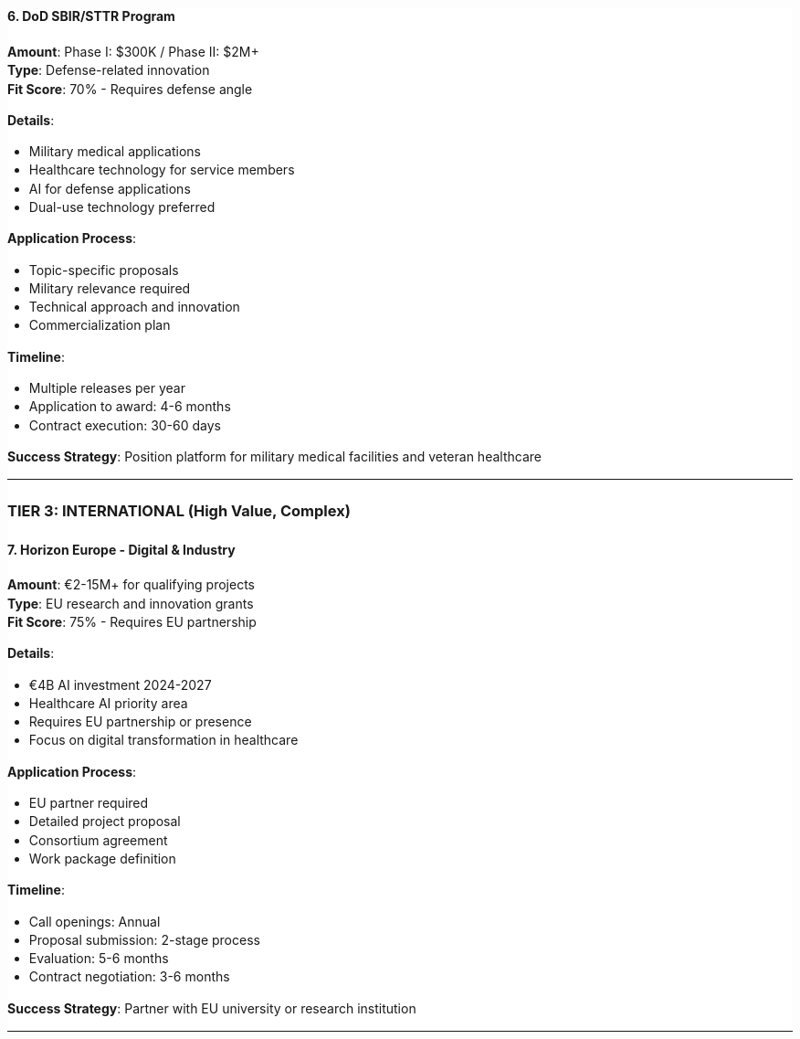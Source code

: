 
#### 6. DoD SBIR/STTR Program
**Amount**: Phase I: $300K / Phase II: $2M+  
**Type**: Defense-related innovation  
**Fit Score**: 70% - Requires defense angle  

**Details**:
- Military medical applications
- Healthcare technology for service members
- AI for defense applications
- Dual-use technology preferred

**Application Process**:
- Topic-specific proposals
- Military relevance required
- Technical approach and innovation
- Commercialization plan

**Timeline**:
- Multiple releases per year
- Application to award: 4-6 months
- Contract execution: 30-60 days

**Success Strategy**: Position platform for military medical facilities and veteran healthcare

---

### **TIER 3: INTERNATIONAL (High Value, Complex)**

#### 7. Horizon Europe - Digital & Industry
**Amount**: €2-15M+ for qualifying projects  
**Type**: EU research and innovation grants  
**Fit Score**: 75% - Requires EU partnership  

**Details**:
- €4B AI investment 2024-2027
- Healthcare AI priority area
- Requires EU partnership or presence
- Focus on digital transformation in healthcare

**Application Process**:
- EU partner required
- Detailed project proposal
- Consortium agreement
- Work package definition

**Timeline**:
- Call openings: Annual
- Proposal submission: 2-stage process
- Evaluation: 5-6 months
- Contract negotiation: 3-6 months

**Success Strategy**: Partner with EU university or research institution

---

